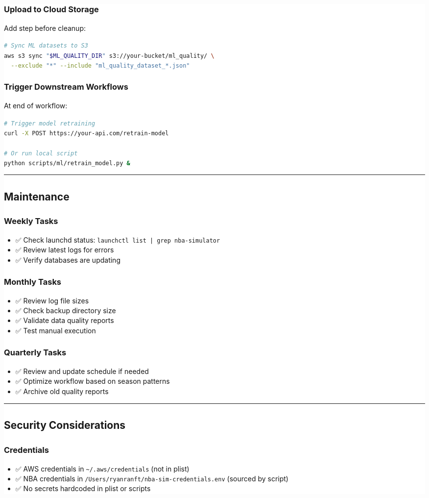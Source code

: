 ### Upload to Cloud Storage

Add step before cleanup:
```bash
# Sync ML datasets to S3
aws s3 sync "$ML_QUALITY_DIR" s3://your-bucket/ml_quality/ \
  --exclude "*" --include "ml_quality_dataset_*.json"
```

### Trigger Downstream Workflows

At end of workflow:
```bash
# Trigger model retraining
curl -X POST https://your-api.com/retrain-model

# Or run local script
python scripts/ml/retrain_model.py &
```

---

## Maintenance

### Weekly Tasks

- ✅ Check launchd status: `launchctl list | grep nba-simulator`
- ✅ Review latest logs for errors
- ✅ Verify databases are updating

### Monthly Tasks

- ✅ Review log file sizes
- ✅ Check backup directory size
- ✅ Validate data quality reports
- ✅ Test manual execution

### Quarterly Tasks

- ✅ Review and update schedule if needed
- ✅ Optimize workflow based on season patterns
- ✅ Archive old quality reports

---

## Security Considerations

### Credentials

- ✅ AWS credentials in `~/.aws/credentials` (not in plist)
- ✅ NBA credentials in `/Users/ryanranft/nba-sim-credentials.env` (sourced by script)
- ✅ No secrets hardcoded in plist or scripts
